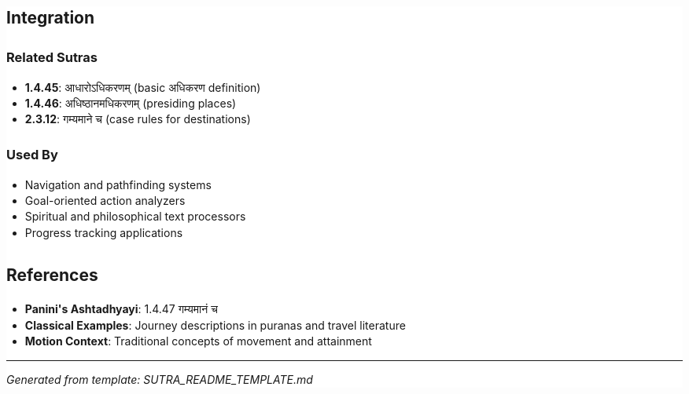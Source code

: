 ## Integration

### Related Sutras
- **1.4.45**: आधारोऽधिकरणम् (basic अधिकरण definition)
- **1.4.46**: अधिष्ठानमधिकरणम् (presiding places)
- **2.3.12**: गम्यमाने च (case rules for destinations)

### Used By
- Navigation and pathfinding systems
- Goal-oriented action analyzers
- Spiritual and philosophical text processors
- Progress tracking applications

## References

- **Panini's Ashtadhyayi**: 1.4.47 गम्यमानं च
- **Classical Examples**: Journey descriptions in puranas and travel literature
- **Motion Context**: Traditional concepts of movement and attainment

---

*Generated from template: SUTRA_README_TEMPLATE.md*

